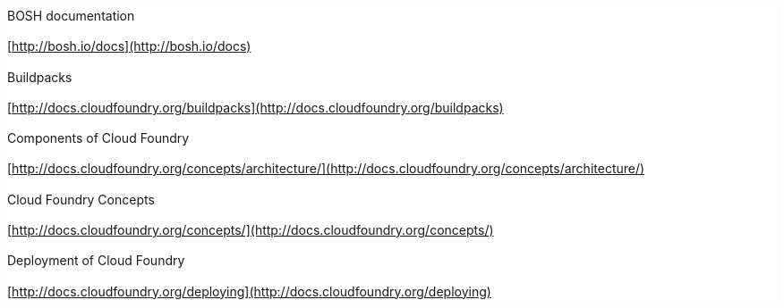 BOSH documentation

</td>
<td valign="top">

[http://bosh.io/docs](http://bosh.io/docs) 

</td>
</tr>
<tr>
<td valign="top">

Buildpacks

</td>
<td valign="top">

[http://docs.cloudfoundry.org/buildpacks](http://docs.cloudfoundry.org/buildpacks) 

</td>
</tr>
<tr>
<td valign="top">

Components of Cloud Foundry 

</td>
<td valign="top">

[http://docs.cloudfoundry.org/concepts/architecture/](http://docs.cloudfoundry.org/concepts/architecture/) 

</td>
</tr>
<tr>
<td valign="top">

Cloud Foundry Concepts

</td>
<td valign="top">

[http://docs.cloudfoundry.org/concepts/](http://docs.cloudfoundry.org/concepts/) 

</td>
</tr>
<tr>
<td valign="top">

Deployment of Cloud Foundry 

</td>
<td valign="top">

[http://docs.cloudfoundry.org/deploying](http://docs.cloudfoundry.org/deploying) 

</td>
</tr>
<tr>
<td valign="top">
